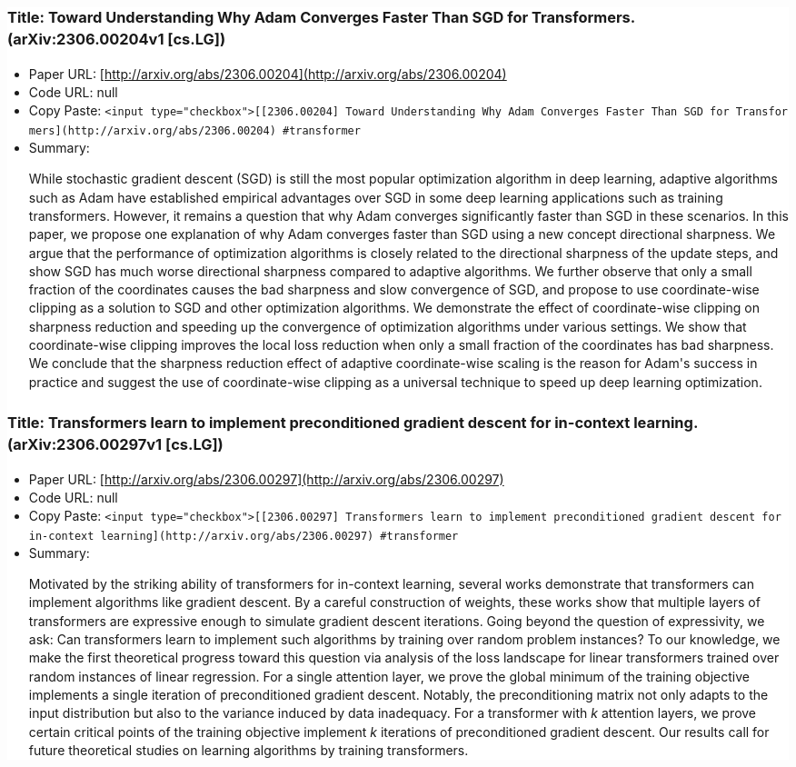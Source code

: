 ### Title: Toward Understanding Why Adam Converges Faster Than SGD for Transformers. (arXiv:2306.00204v1 [cs.LG])
* Paper URL: [http://arxiv.org/abs/2306.00204](http://arxiv.org/abs/2306.00204)
* Code URL: null
* Copy Paste: `<input type="checkbox">[[2306.00204] Toward Understanding Why Adam Converges Faster Than SGD for Transformers](http://arxiv.org/abs/2306.00204) #transformer`
* Summary: <p>While stochastic gradient descent (SGD) is still the most popular
optimization algorithm in deep learning, adaptive algorithms such as Adam have
established empirical advantages over SGD in some deep learning applications
such as training transformers. However, it remains a question that why Adam
converges significantly faster than SGD in these scenarios. In this paper, we
propose one explanation of why Adam converges faster than SGD using a new
concept directional sharpness. We argue that the performance of optimization
algorithms is closely related to the directional sharpness of the update steps,
and show SGD has much worse directional sharpness compared to adaptive
algorithms. We further observe that only a small fraction of the coordinates
causes the bad sharpness and slow convergence of SGD, and propose to use
coordinate-wise clipping as a solution to SGD and other optimization
algorithms. We demonstrate the effect of coordinate-wise clipping on sharpness
reduction and speeding up the convergence of optimization algorithms under
various settings. We show that coordinate-wise clipping improves the local loss
reduction when only a small fraction of the coordinates has bad sharpness. We
conclude that the sharpness reduction effect of adaptive coordinate-wise
scaling is the reason for Adam's success in practice and suggest the use of
coordinate-wise clipping as a universal technique to speed up deep learning
optimization.
</p>

### Title: Transformers learn to implement preconditioned gradient descent for in-context learning. (arXiv:2306.00297v1 [cs.LG])
* Paper URL: [http://arxiv.org/abs/2306.00297](http://arxiv.org/abs/2306.00297)
* Code URL: null
* Copy Paste: `<input type="checkbox">[[2306.00297] Transformers learn to implement preconditioned gradient descent for in-context learning](http://arxiv.org/abs/2306.00297) #transformer`
* Summary: <p>Motivated by the striking ability of transformers for in-context learning,
several works demonstrate that transformers can implement algorithms like
gradient descent. By a careful construction of weights, these works show that
multiple layers of transformers are expressive enough to simulate gradient
descent iterations. Going beyond the question of expressivity, we ask: Can
transformers learn to implement such algorithms by training over random problem
instances? To our knowledge, we make the first theoretical progress toward this
question via analysis of the loss landscape for linear transformers trained
over random instances of linear regression. For a single attention layer, we
prove the global minimum of the training objective implements a single
iteration of preconditioned gradient descent. Notably, the preconditioning
matrix not only adapts to the input distribution but also to the variance
induced by data inadequacy. For a transformer with $k$ attention layers, we
prove certain critical points of the training objective implement $k$
iterations of preconditioned gradient descent. Our results call for future
theoretical studies on learning algorithms by training transformers.
</p>
